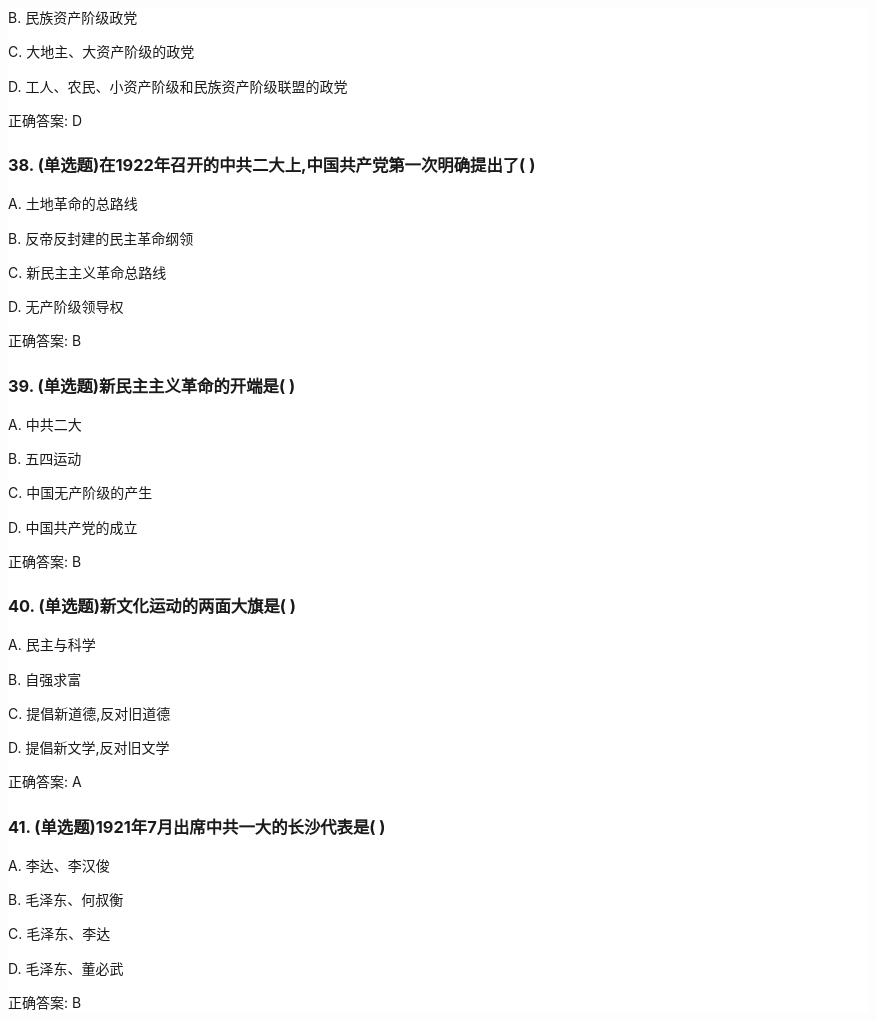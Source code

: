 B. 民族资产阶级政党

C. 大地主、大资产阶级的政党

D. 工人、农民、小资产阶级和民族资产阶级联盟的政党

正确答案: D



### 38. (单选题)在1922年召开的中共二大上,中国共产党第一次明确提出了( )

A. 土地革命的总路线

B. 反帝反封建的民主革命纲领

C. 新民主主义革命总路线

D. 无产阶级领导权

正确答案: B



### 39. (单选题)新民主主义革命的开端是( )

A. 中共二大

B. 五四运动

C. 中国无产阶级的产生

D. 中国共产党的成立

正确答案: B



### 40. (单选题)新文化运动的两面大旗是(   )

A. 民主与科学

B. 自强求富

C. 提倡新道德,反对旧道德

D. 提倡新文学,反对旧文学

正确答案: A



### 41. (单选题)1921年7月出席中共一大的长沙代表是( )

A. 李达、李汉俊

B. 毛泽东、何叔衡

C. 毛泽东、李达

D. 毛泽东、董必武

正确答案: B
